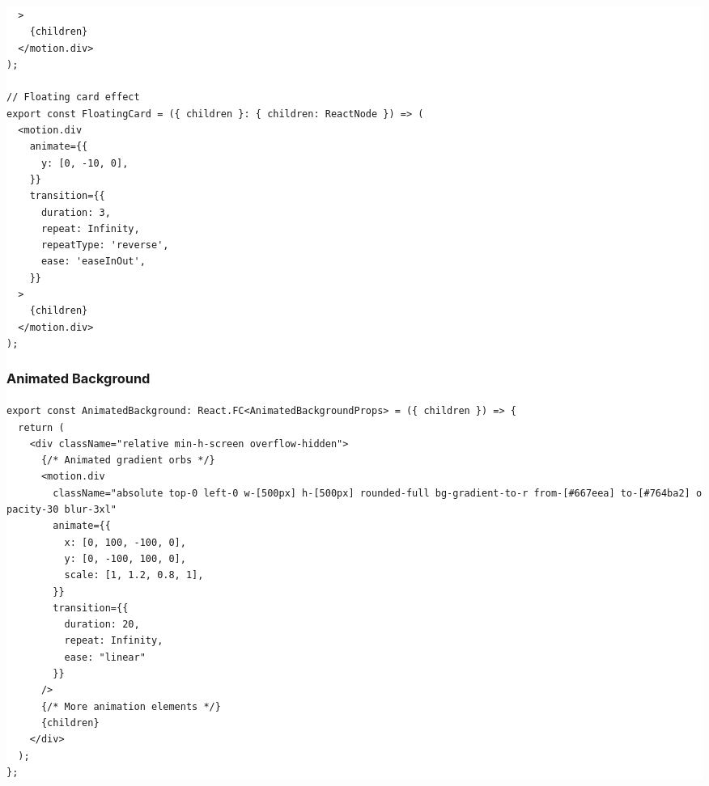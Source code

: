 ```tsx
  >
    {children}
  </motion.div>
);

// Floating card effect
export const FloatingCard = ({ children }: { children: ReactNode }) => (
  <motion.div
    animate={{
      y: [0, -10, 0],
    }}
    transition={{
      duration: 3,
      repeat: Infinity,
      repeatType: 'reverse',
      ease: 'easeInOut',
    }}
  >
    {children}
  </motion.div>
);
```

### Animated Background

```tsx
export const AnimatedBackground: React.FC<AnimatedBackgroundProps> = ({ children }) => {
  return (
    <div className="relative min-h-screen overflow-hidden">
      {/* Animated gradient orbs */}
      <motion.div
        className="absolute top-0 left-0 w-[500px] h-[500px] rounded-full bg-gradient-to-r from-[#667eea] to-[#764ba2] opacity-30 blur-3xl"
        animate={{
          x: [0, 100, -100, 0],
          y: [0, -100, 100, 0],
          scale: [1, 1.2, 0.8, 1],
        }}
        transition={{
          duration: 20,
          repeat: Infinity,
          ease: "linear"
        }}
      />
      {/* More animation elements */}
      {children}
    </div>
  );
};
```
